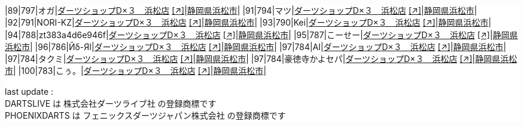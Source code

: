 |89|797|<span class="rank-name-pd">オガ</span>|<a href="/darts/rank/shops/90165.html">ダーツショップD×３　浜松店</a> <a href="https://vs.phoenixdarts.com/jp/shop/shopDetailInfo/s_90165?s_seq=90165">[↗]</a>|<a href="/darts/rank/静岡県/浜松市">静岡県浜松市</a>|
|91|794|<span class="rank-name-pd">マツ</span>|<a href="/darts/rank/shops/90165.html">ダーツショップD×３　浜松店</a> <a href="https://vs.phoenixdarts.com/jp/shop/shopDetailInfo/s_90165?s_seq=90165">[↗]</a>|<a href="/darts/rank/静岡県/浜松市">静岡県浜松市</a>|
|92|791|<span class="rank-name-pd">NORI-KZ</span>|<a href="/darts/rank/shops/90165.html">ダーツショップD×３　浜松店</a> <a href="https://vs.phoenixdarts.com/jp/shop/shopDetailInfo/s_90165?s_seq=90165">[↗]</a>|<a href="/darts/rank/静岡県/浜松市">静岡県浜松市</a>|
|93|790|<span class="rank-name-pd">Kei</span>|<a href="/darts/rank/shops/90165.html">ダーツショップD×３　浜松店</a> <a href="https://vs.phoenixdarts.com/jp/shop/shopDetailInfo/s_90165?s_seq=90165">[↗]</a>|<a href="/darts/rank/静岡県/浜松市">静岡県浜松市</a>|
|94|788|<span class="rank-name-pd">zt383a4d6e946f</span>|<a href="/darts/rank/shops/90165.html">ダーツショップD×３　浜松店</a> <a href="https://vs.phoenixdarts.com/jp/shop/shopDetailInfo/s_90165?s_seq=90165">[↗]</a>|<a href="/darts/rank/静岡県/浜松市">静岡県浜松市</a>|
|95|787|<span class="rank-name-pd">こーせー</span>|<a href="/darts/rank/shops/90165.html">ダーツショップD×３　浜松店</a> <a href="https://vs.phoenixdarts.com/jp/shop/shopDetailInfo/s_90165?s_seq=90165">[↗]</a>|<a href="/darts/rank/静岡県/浜松市">静岡県浜松市</a>|
|96|786|<span class="rank-name-pd">Йδ-ЯΙ</span>|<a href="/darts/rank/shops/90165.html">ダーツショップD×３　浜松店</a> <a href="https://vs.phoenixdarts.com/jp/shop/shopDetailInfo/s_90165?s_seq=90165">[↗]</a>|<a href="/darts/rank/静岡県/浜松市">静岡県浜松市</a>|
|97|784|<span class="rank-name-pd">AI</span>|<a href="/darts/rank/shops/90165.html">ダーツショップD×３　浜松店</a> <a href="https://vs.phoenixdarts.com/jp/shop/shopDetailInfo/s_90165?s_seq=90165">[↗]</a>|<a href="/darts/rank/静岡県/浜松市">静岡県浜松市</a>|
|97|784|<span class="rank-name-pd">タクミ</span>|<a href="/darts/rank/shops/90165.html">ダーツショップD×３　浜松店</a> <a href="https://vs.phoenixdarts.com/jp/shop/shopDetailInfo/s_90165?s_seq=90165">[↗]</a>|<a href="/darts/rank/静岡県/浜松市">静岡県浜松市</a>|
|97|784|<span class="rank-name-pd">豪徳寺かよセパ</span>|<a href="/darts/rank/shops/90165.html">ダーツショップD×３　浜松店</a> <a href="https://vs.phoenixdarts.com/jp/shop/shopDetailInfo/s_90165?s_seq=90165">[↗]</a>|<a href="/darts/rank/静岡県/浜松市">静岡県浜松市</a>|
|100|783|<span class="rank-name-pd">こぅ。</span>|<a href="/darts/rank/shops/90165.html">ダーツショップD×３　浜松店</a> <a href="https://vs.phoenixdarts.com/jp/shop/shopDetailInfo/s_90165?s_seq=90165">[↗]</a>|<a href="/darts/rank/静岡県/浜松市">静岡県浜松市</a>|


<div class="footer border-top border-gray-light mt-5 pt-3 text-right text-gray">
    last update : <span style="font-weight: italic" id="foot_last_modified"></span><br />
    DARTSLIVE は 株式会社ダーツライブ社 の登録商標です<br />
    PHOENIXDARTS は フェニックスダーツジャパン株式会社 の登録商標です<br />
</div>

<script src="https://cdnjs.cloudflare.com/ajax/libs/jquery.tablesorter/2.31.3/js/jquery.tablesorter.min.js" integrity="sha512-qzgd5cYSZcosqpzpn7zF2ZId8f/8CHmFKZ8j7mU4OUXTNRd5g+ZHBPsgKEwoqxCtdQvExE5LprwwPAgoicguNg==" crossorigin="anonymous" referrerpolicy="no-referrer"></script>
<link rel="stylesheet" href="https://cdnjs.cloudflare.com/ajax/libs/jquery.tablesorter/2.31.3/css/theme.default.min.css" integrity="sha512-wghhOJkjQX0Lh3NSWvNKeZ0ZpNn+SPVXX1Qyc9OCaogADktxrBiBdKGDoqVUOyhStvMBmJQ8ZdMHiR3wuEq8+w==" crossorigin="anonymous" referrerpolicy="no-referrer" />
<script>
$(function() {
    $(".table-ranking").tablesorter({sortList:[[0, 0]]});
    $("#foot_last_modified").text(formatDate(new Date(document.lastModified), 'yyyy-MM-dd HH:mm:ss'));
});
</script>

<script async src="https://platform.twitter.com/widgets.js" charset="utf-8"></script>